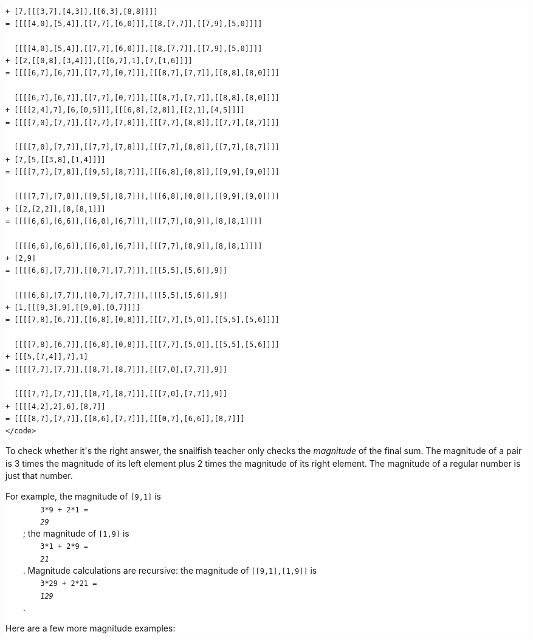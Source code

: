     + [7,[[[3,7],[4,3]],[[6,3],[8,8]]]]
    = [[[[4,0],[5,4]],[[7,7],[6,0]]],[[8,[7,7]],[[7,9],[5,0]]]]

      [[[[4,0],[5,4]],[[7,7],[6,0]]],[[8,[7,7]],[[7,9],[5,0]]]]
    + [[2,[[0,8],[3,4]]],[[[6,7],1],[7,[1,6]]]]
    = [[[[6,7],[6,7]],[[7,7],[0,7]]],[[[8,7],[7,7]],[[8,8],[8,0]]]]

      [[[[6,7],[6,7]],[[7,7],[0,7]]],[[[8,7],[7,7]],[[8,8],[8,0]]]]
    + [[[[2,4],7],[6,[0,5]]],[[[6,8],[2,8]],[[2,1],[4,5]]]]
    = [[[[7,0],[7,7]],[[7,7],[7,8]]],[[[7,7],[8,8]],[[7,7],[8,7]]]]

      [[[[7,0],[7,7]],[[7,7],[7,8]]],[[[7,7],[8,8]],[[7,7],[8,7]]]]
    + [7,[5,[[3,8],[1,4]]]]
    = [[[[7,7],[7,8]],[[9,5],[8,7]]],[[[6,8],[0,8]],[[9,9],[9,0]]]]

      [[[[7,7],[7,8]],[[9,5],[8,7]]],[[[6,8],[0,8]],[[9,9],[9,0]]]]
    + [[2,[2,2]],[8,[8,1]]]
    = [[[[6,6],[6,6]],[[6,0],[6,7]]],[[[7,7],[8,9]],[8,[8,1]]]]

      [[[[6,6],[6,6]],[[6,0],[6,7]]],[[[7,7],[8,9]],[8,[8,1]]]]
    + [2,9]
    = [[[[6,6],[7,7]],[[0,7],[7,7]]],[[[5,5],[5,6]],9]]

      [[[[6,6],[7,7]],[[0,7],[7,7]]],[[[5,5],[5,6]],9]]
    + [1,[[[9,3],9],[[9,0],[0,7]]]]
    = [[[[7,8],[6,7]],[[6,8],[0,8]]],[[[7,7],[5,0]],[[5,5],[5,6]]]]

      [[[[7,8],[6,7]],[[6,8],[0,8]]],[[[7,7],[5,0]],[[5,5],[5,6]]]]
    + [[[5,[7,4]],7],1]
    = [[[[7,7],[7,7]],[[8,7],[8,7]]],[[[7,0],[7,7]],9]]

      [[[[7,7],[7,7]],[[8,7],[8,7]]],[[[7,0],[7,7]],9]]
    + [[[[4,2],2],6],[8,7]]
    = [[[[8,7],[7,7]],[[8,6],[7,7]]],[[[0,7],[6,6]],[8,7]]]
    </code>
</pre>
<p>
    To check whether it's the right answer, the snailfish teacher only checks the 
    <em>magnitude</em>
     of the final sum. The magnitude of a pair is 3 times the magnitude of its left element plus 2 times the magnitude of its right element. The magnitude of a regular number is just that number.
</p>
<p>
    For example, the magnitude of 
    <code>[9,1]</code>
     is 
    <code>
        3*9 + 2*1 = 
        <em>29</em>
    </code>
    ; the magnitude of 
    <code>[1,9]</code>
     is 
    <code>
        3*1 + 2*9 = 
        <em>21</em>
    </code>
    . Magnitude calculations are recursive: the magnitude of 
    <code>[[9,1],[1,9]]</code>
     is 
    <code>
        3*29 + 2*21 = 
        <em>129</em>
    </code>
    .
</p>
<p>Here are a few more magnitude examples:</p>